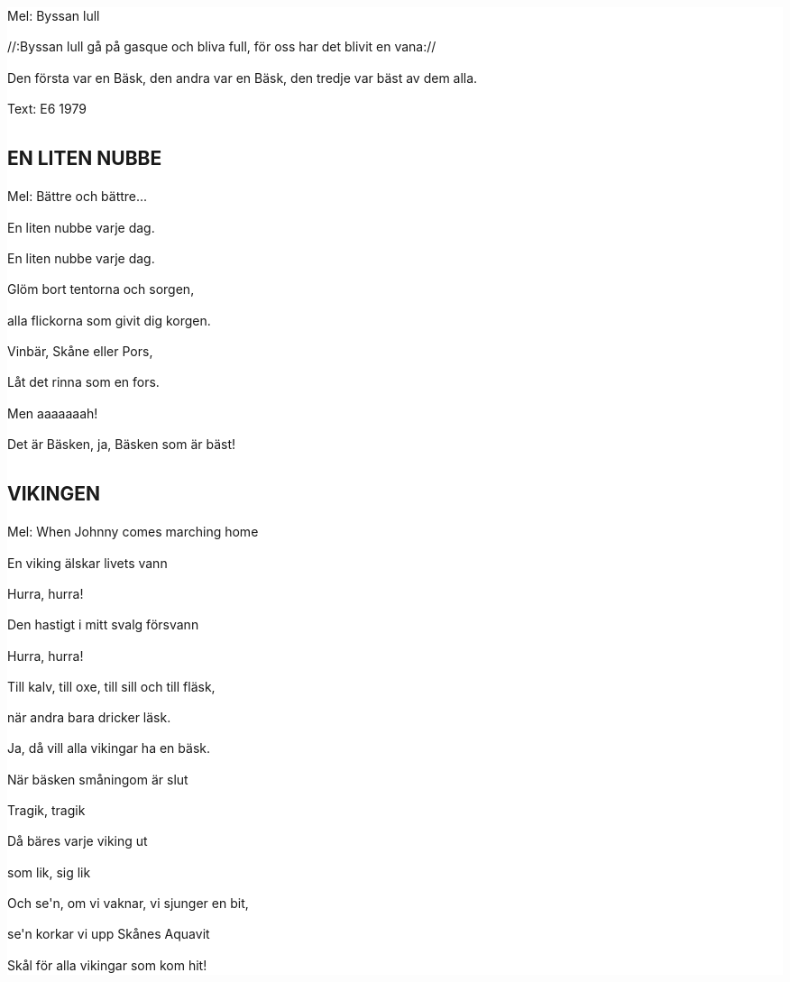 Mel: Byssan lull

//:Byssan lull gå på gasque och bliva full, för oss har det blivit en
vana://

Den första var en Bäsk, den andra var en Bäsk, den tredje var bäst av
dem alla.

Text: E6 1979

EN LITEN NUBBE
--------------

Mel: Bättre och bättre...

En liten nubbe varje dag.

En liten nubbe varje dag.

Glöm bort tentorna och sorgen,

alla flickorna som givit dig korgen.

Vinbär, Skåne eller Pors,

Låt det rinna som en fors.

Men aaaaaaah!

Det är Bäsken, ja, Bäsken som är bäst!

VIKINGEN
--------

Mel: When Johnny comes marching home

En viking älskar livets vann

Hurra, hurra!

Den hastigt i mitt svalg försvann

Hurra, hurra!

Till kalv, till oxe, till sill och till fläsk,

när andra bara dricker läsk.

Ja, då vill alla vikingar ha en bäsk.

När bäsken småningom är slut

Tragik, tragik

Då bäres varje viking ut

som lik, sig lik

Och se'n, om vi vaknar, vi sjunger en bit,

se'n korkar vi upp Skånes Aquavit

Skål för alla vikingar som kom hit!
